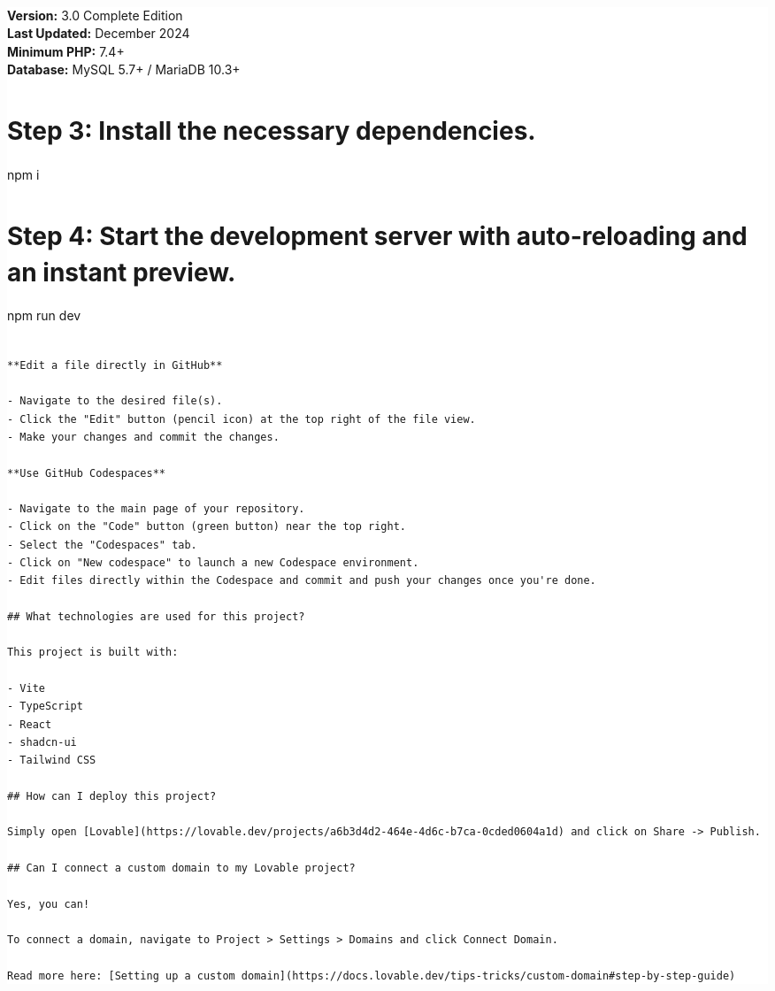 
**Version:** 3.0 Complete Edition  
**Last Updated:** December 2024  
**Minimum PHP:** 7.4+  
**Database:** MySQL 5.7+ / MariaDB 10.3+

# Step 3: Install the necessary dependencies.
npm i

# Step 4: Start the development server with auto-reloading and an instant preview.
npm run dev
```

**Edit a file directly in GitHub**

- Navigate to the desired file(s).
- Click the "Edit" button (pencil icon) at the top right of the file view.
- Make your changes and commit the changes.

**Use GitHub Codespaces**

- Navigate to the main page of your repository.
- Click on the "Code" button (green button) near the top right.
- Select the "Codespaces" tab.
- Click on "New codespace" to launch a new Codespace environment.
- Edit files directly within the Codespace and commit and push your changes once you're done.

## What technologies are used for this project?

This project is built with:

- Vite
- TypeScript
- React
- shadcn-ui
- Tailwind CSS

## How can I deploy this project?

Simply open [Lovable](https://lovable.dev/projects/a6b3d4d2-464e-4d6c-b7ca-0cded0604a1d) and click on Share -> Publish.

## Can I connect a custom domain to my Lovable project?

Yes, you can!

To connect a domain, navigate to Project > Settings > Domains and click Connect Domain.

Read more here: [Setting up a custom domain](https://docs.lovable.dev/tips-tricks/custom-domain#step-by-step-guide)
